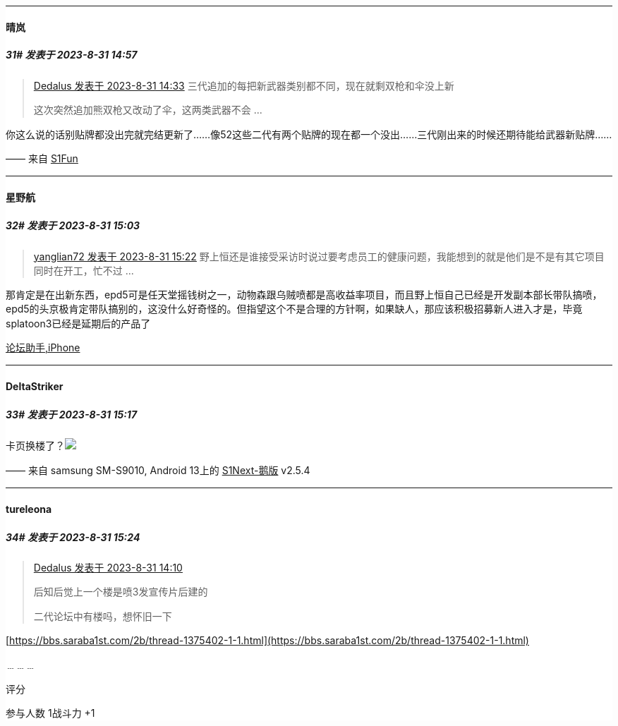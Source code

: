 
*****

####  晴岚  
##### 31#       发表于 2023-8-31 14:57

<blockquote><a href="httphttps://bbs.saraba1st.com/2b/forum.php?mod=redirect&amp;goto=findpost&amp;pid=62239296&amp;ptid=2150634" target="_blank">Dedalus 发表于 2023-8-31 14:33</a>
三代追加的每把新武器类别都不同，现在就剩双枪和伞没上新

这次突然追加熊双枪又改动了伞，这两类武器不会 ...</blockquote>
你这么说的话别贴牌都没出完就完结更新了……像52这些二代有两个贴牌的现在都一个没出……三代刚出来的时候还期待能给武器新贴牌……

—— 来自 [S1Fun](https://s1fun.koalcat.com)

*****

####  星野航  
##### 32#       发表于 2023-8-31 15:03

<blockquote><a href="httphttps://bbs.saraba1st.com/2b/forum.php?mod=redirect&amp;goto=findpost&amp;pid=62239156&amp;ptid=2150634" target="_blank">yanglian72 发表于 2023-8-31 15:22</a>
野上恒还是谁接受采访时说过要考虑员工的健康问题，我能想到的就是他们是不是有其它项目同时在开工，忙不过 ...</blockquote>
那肯定是在出新东西，epd5可是任天堂摇钱树之一，动物森跟乌贼喷都是高收益率项目，而且野上恒自己已经是开发副本部长带队搞喷，epd5的头京极肯定带队搞别的，这没什么好奇怪的。但指望这个不是合理的方针啊，如果缺人，那应该积极招募新人进入才是，毕竟splatoon3已经是延期后的产品了

[论坛助手,iPhone](https://bbs.saraba1st.com/2b/forum.php?mod=viewthread&amp;tid=2029836)

*****

####  DeltaStriker  
##### 33#       发表于 2023-8-31 15:17

卡页换楼了？<img src="https://static.saraba1st.com/image/smiley/face2017/007.png" referrerpolicy="no-referrer">

—— 来自 samsung SM-S9010, Android 13上的 [S1Next-鹅版](https://github.com/ykrank/S1-Next/releases) v2.5.4

*****

####  tureleona  
##### 34#       发表于 2023-8-31 15:24

<blockquote><a href="httphttps://bbs.saraba1st.com/2b/forum.php?mod=redirect&amp;goto=findpost&amp;pid=62239008&amp;ptid=2150634" target="_blank">Dedalus 发表于 2023-8-31 14:10</a>

后知后觉上一个楼是喷3发宣传片后建的

二代论坛中有楼吗，想怀旧一下</blockquote>
[https://bbs.saraba1st.com/2b/thread-1375402-1-1.html](https://bbs.saraba1st.com/2b/thread-1375402-1-1.html)

﹍﹍﹍

评分

 参与人数 1战斗力 +1
